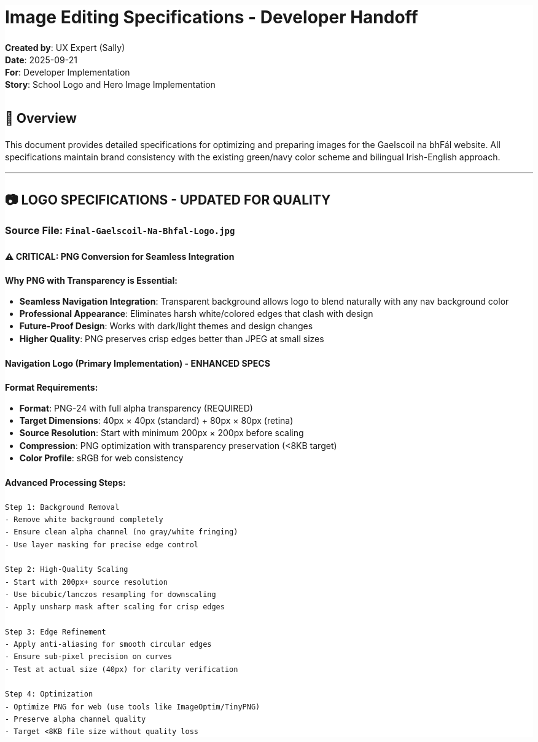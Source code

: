 # Image Editing Specifications - Developer Handoff

**Created by**: UX Expert (Sally)  
**Date**: 2025-09-21  
**For**: Developer Implementation  
**Story**: School Logo and Hero Image Implementation

## 🎯 Overview

This document provides detailed specifications for optimizing and preparing images for the Gaelscoil na bhFál website. All specifications maintain brand consistency with the existing green/navy color scheme and bilingual Irish-English approach.

---

## 📷 **LOGO SPECIFICATIONS - UPDATED FOR QUALITY**

### **Source File**: `Final-Gaelscoil-Na-Bhfal-Logo.jpg`

#### **⚠️ CRITICAL: PNG Conversion for Seamless Integration**

**Why PNG with Transparency is Essential:**
- **Seamless Navigation Integration**: Transparent background allows logo to blend naturally with any nav background color
- **Professional Appearance**: Eliminates harsh white/colored edges that clash with design
- **Future-Proof Design**: Works with dark/light themes and design changes
- **Higher Quality**: PNG preserves crisp edges better than JPEG at small sizes

#### **Navigation Logo (Primary Implementation) - ENHANCED SPECS**

**Format Requirements:**
- **Format**: PNG-24 with full alpha transparency (REQUIRED)
- **Target Dimensions**: 40px × 40px (standard) + 80px × 80px (retina)
- **Source Resolution**: Start with minimum 200px × 200px before scaling
- **Compression**: PNG optimization with transparency preservation (<8KB target)
- **Color Profile**: sRGB for web consistency

#### **Advanced Processing Steps**:
```
Step 1: Background Removal
- Remove white background completely
- Ensure clean alpha channel (no gray/white fringing)
- Use layer masking for precise edge control

Step 2: High-Quality Scaling
- Start with 200px+ source resolution
- Use bicubic/lanczos resampling for downscaling
- Apply unsharp mask after scaling for crisp edges

Step 3: Edge Refinement
- Apply anti-aliasing for smooth circular edges
- Ensure sub-pixel precision on curves
- Test at actual size (40px) for clarity verification

Step 4: Optimization
- Optimize PNG for web (use tools like ImageOptim/TinyPNG)
- Preserve alpha channel quality
- Target <8KB file size without quality loss
```
